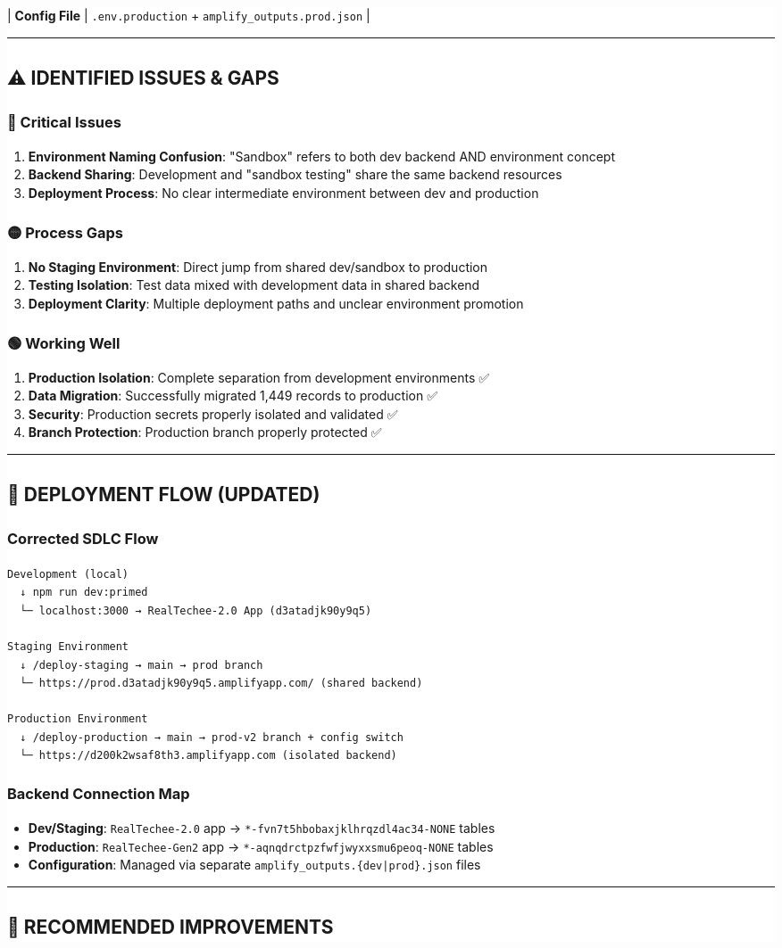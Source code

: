 | **Config File**        | `.env.production` + `amplify_outputs.prod.json`       |

---

## ⚠️ **IDENTIFIED ISSUES & GAPS**

### **🔴 Critical Issues**
1. **Environment Naming Confusion**: "Sandbox" refers to both dev backend AND environment concept
2. **Backend Sharing**: Development and "sandbox testing" share the same backend resources
3. **Deployment Process**: No clear intermediate environment between dev and production

### **🟡 Process Gaps**
1. **No Staging Environment**: Direct jump from shared dev/sandbox to production
2. **Testing Isolation**: Test data mixed with development data in shared backend
3. **Deployment Clarity**: Multiple deployment paths and unclear environment promotion

### **🟢 Working Well**
1. **Production Isolation**: Complete separation from development environments ✅
2. **Data Migration**: Successfully migrated 1,449 records to production ✅
3. **Security**: Production secrets properly isolated and validated ✅
4. **Branch Protection**: Production branch properly protected ✅

---

## 🔄 **DEPLOYMENT FLOW (UPDATED)**

### **Corrected SDLC Flow**
```
Development (local)
  ↓ npm run dev:primed
  └─ localhost:3000 → RealTechee-2.0 App (d3atadjk90y9q5)

Staging Environment  
  ↓ /deploy-staging → main → prod branch
  └─ https://prod.d3atadjk90y9q5.amplifyapp.com/ (shared backend)

Production Environment
  ↓ /deploy-production → main → prod-v2 branch + config switch
  └─ https://d200k2wsaf8th3.amplifyapp.com (isolated backend)
```

### **Backend Connection Map**
- **Dev/Staging**: `RealTechee-2.0` app → `*-fvn7t5hbobaxjklhrqzdl4ac34-NONE` tables
- **Production**: `RealTechee-Gen2` app → `*-aqnqdrctpzfwfjwyxxsmu6peoq-NONE` tables
- **Configuration**: Managed via separate `amplify_outputs.{dev|prod}.json` files

---

## 🎯 **RECOMMENDED IMPROVEMENTS**
